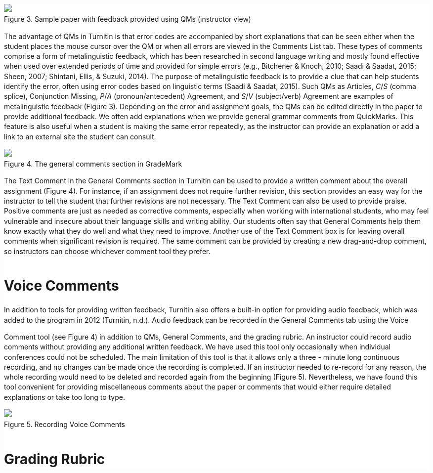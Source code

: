 ![](img/e2b50edaa8cb73258f86f33cbe114a6928612fe2dae31d3cdbc2378fbe2dbbf0.jpg)  
Figure 3. Sample paper with feedback provided using QMs (instructor view)

The advantage of QMs in Turnitin is that error codes are accompanied by short explanations that can be seen either when the student places the mouse cursor over the QM or when all errors are viewed in the Comments List tab. These types of comments comprise a form of metalinguistic feedback, which has been researched in second language writing and mostly found effective when used over extended periods of time and provided for simple errors (e.g., Bitchener & Knoch, 2010; Saadi & Saadat, 2015; Sheen, 2007; Shintani, Ellis, & Suzuki, 2014). The purpose of metalinguistic feedback is to provide a clue that can help students identify the error, often using error codes based on linguistic terms (Saadi & Saadat, 2015). Such QMs as Articles, $C / S$ (comma splice), Conjunction Missing, $P / A$ (pronoun/antecedent) Agreement, and $S / V$ (subject/verb) Agreement are examples of metalinguistic feedback (Figure 3). Depending on the error and assignment goals, the QMs can be edited directly in the paper to provide additional feedback. We often add explanations when we provide general grammar comments from QuickMarks. This feature is also useful when a student is making the same error repeatedly, as the instructor can provide an explanation or add a link to an external site the student can consult.

![](img/caf42b9057d5bddd2c352957db787e528a9f2900f59a31d41ae8ccdefc4080b6.jpg)  
Figure 4. The general comments section in GradeMark

The Text Comment in the General Comments section in Turnitin can be used to provide a written comment about the overall assignment (Figure 4). For instance, if an assignment does not require further revision, this section provides an easy way for the instructor to tell the student that further revisions are not necessary. The Text Comment can also be used to provide praise. Positive comments are just as needed as corrective comments, especially when working with international students, who may feel vulnerable and insecure about their language skills and writing ability. Our students often say that General Comments help them know exactly what they do well and what they need to improve. Another use of the Text Comment box is for leaving overall comments when significant revision is required. The same comment can be provided by creating a new drag-and-drop comment, so instructors can choose whichever comment tool they prefer.

# Voice Comments

In addition to tools for providing written feedback, Turnitin also offers a built-in option for providing audio feedback, which was added to the program in 2012 (Turnitin, n.d.). Audio feedback can be recorded in the General Comments tab using the Voice

Comment tool (see Figure 4) in addition to QMs, General Comments, and the grading rubric. An instructor could record audio comments without providing any additional written feedback. We have used this tool only occasionally when individual conferences could not be scheduled. The main limitation of this tool is that it allows only a three - minute long continuous recording, and no changes can be made once the recording is completed. If an instructor needed to re-record for any reason, the whole recording would need to be deleted and recorded again from the beginning (Figure 5). Nevertheless, we have found this tool convenient for providing miscellaneous comments about the paper or comments that would either require detailed explanations or take too long to type.

![](img/30bd8160f7b354968078f921adf8f7134c8f8d1500845ae8721bf5f708d05de5.jpg)  
Figure 5. Recording Voice Comments

# Grading Rubric
